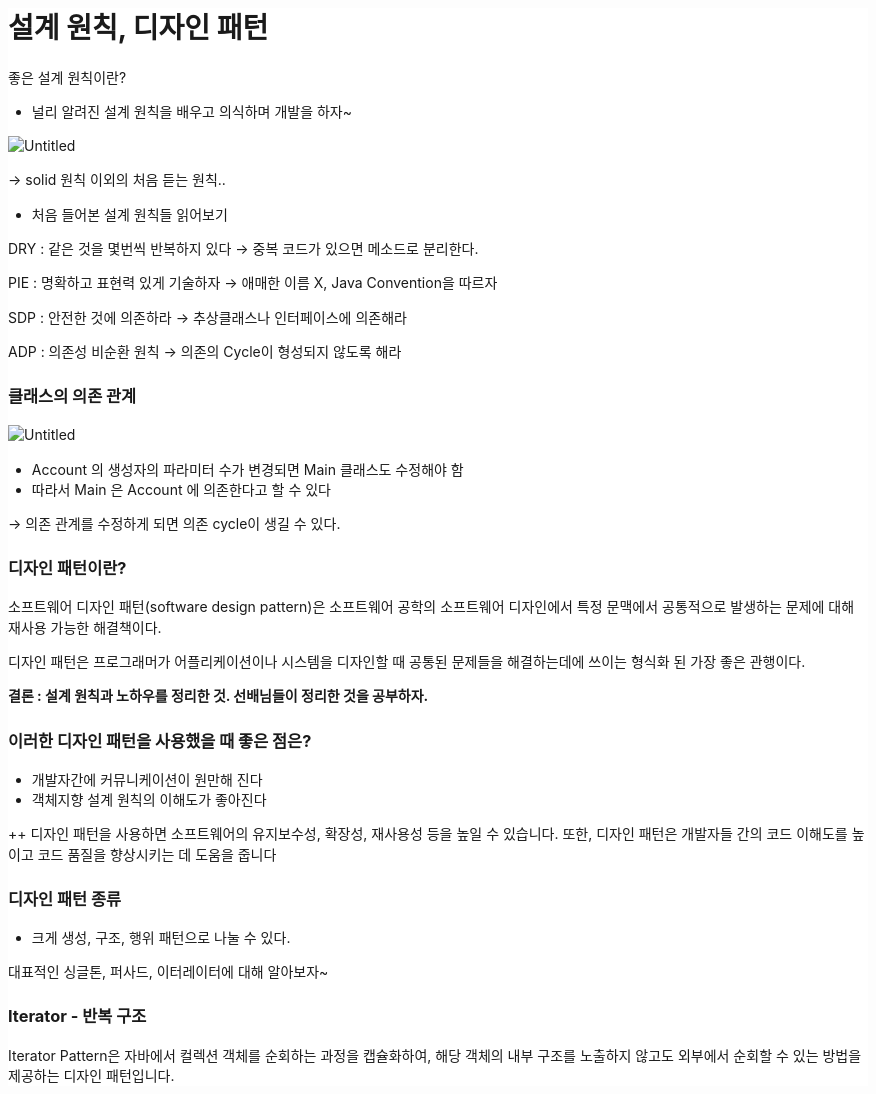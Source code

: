 # 설계 원칙, 디자인 패턴

좋은 설계 원칙이란?

- 널리 알려진 설계 원칙을 배우고 의식하며 개발을 하자~

![Untitled](%E1%84%89%E1%85%A5%E1%86%AF%E1%84%80%E1%85%A8%20%E1%84%8B%E1%85%AF%E1%86%AB%E1%84%8E%E1%85%B5%E1%86%A8,%20%E1%84%83%E1%85%B5%E1%84%8C%E1%85%A1%E1%84%8B%E1%85%B5%E1%86%AB%20%E1%84%91%E1%85%A2%E1%84%90%E1%85%A5%E1%86%AB%209e5d3e1a14074c739abd5e597e0ed41b/Untitled.png)

→ solid 원칙 이외의 처음 듣는 원칙..

- 처음 들어본 설계 원칙들 읽어보기

DRY : 같은 것을 몇번씩 반복하지 있다 → 중복 코드가 있으면 메소드로 분리한다.

PIE : 명확하고 표현력 있게 기술하자 → 애매한 이름 X, Java Convention을 따르자

SDP : 안전한 것에 의존하라 → 추상클래스나 인터페이스에 의존해라

ADP : 의존성 비순환 원칙 → 의존의  Cycle이 형성되지 않도록 해라

### 클래스의 의존 관계

![Untitled](%E1%84%89%E1%85%A5%E1%86%AF%E1%84%80%E1%85%A8%20%E1%84%8B%E1%85%AF%E1%86%AB%E1%84%8E%E1%85%B5%E1%86%A8,%20%E1%84%83%E1%85%B5%E1%84%8C%E1%85%A1%E1%84%8B%E1%85%B5%E1%86%AB%20%E1%84%91%E1%85%A2%E1%84%90%E1%85%A5%E1%86%AB%209e5d3e1a14074c739abd5e597e0ed41b/Untitled%201.png)

- Account 의 생성자의 파라미터 수가 변경되면 Main 클래스도 수정해야 함
- 따라서 Main 은 Account 에 의존한다고 할 수 있다

→ 의존 관계를 수정하게 되면 의존 cycle이 생길 수 있다.

### 디자인 패턴이란?

소프트웨어 디자인 패턴(software design pattern)은 소프트웨어 공학의 소프트웨어 디자인에서 특정 문맥에서 공통적으로 발생하는 문제에 대해 재사용 가능한 해결책이다.

디자인 패턴은 프로그래머가 어플리케이션이나 시스템을 디자인할 때 공통된 문제들을 해결하는데에 쓰이는 형식화 된 가장 좋은 관행이다.

**결론 : 설계 원칙과 노하우를 정리한 것. 선배님들이 정리한 것을 공부하자.**

### 이러한 디자인 패턴을 사용했을 때 좋은 점은?

- 개발자간에 커뮤니케이션이 원만해 진다
- 객체지향 설계 원칙의 이해도가 좋아진다

++ 디자인 패턴을 사용하면 소프트웨어의 유지보수성, 확장성, 재사용성 등을 높일 수 있습니다. 또한, 디자인 패턴은 개발자들 간의 코드 이해도를 높이고 코드 품질을 향상시키는 데 도움을 줍니다

### 디자인 패턴 종류

- 크게 생성, 구조, 행위 패턴으로 나눌 수 있다.

대표적인 싱글톤, 퍼사드, 이터레이터에 대해 알아보자~

### Iterator - 반복 구조

Iterator Pattern은 자바에서 컬렉션 객체를 순회하는 과정을 캡슐화하여, 해당 객체의 내부 구조를 노출하지 않고도 외부에서 순회할 수 있는 방법을 제공하는 디자인 패턴입니다.
